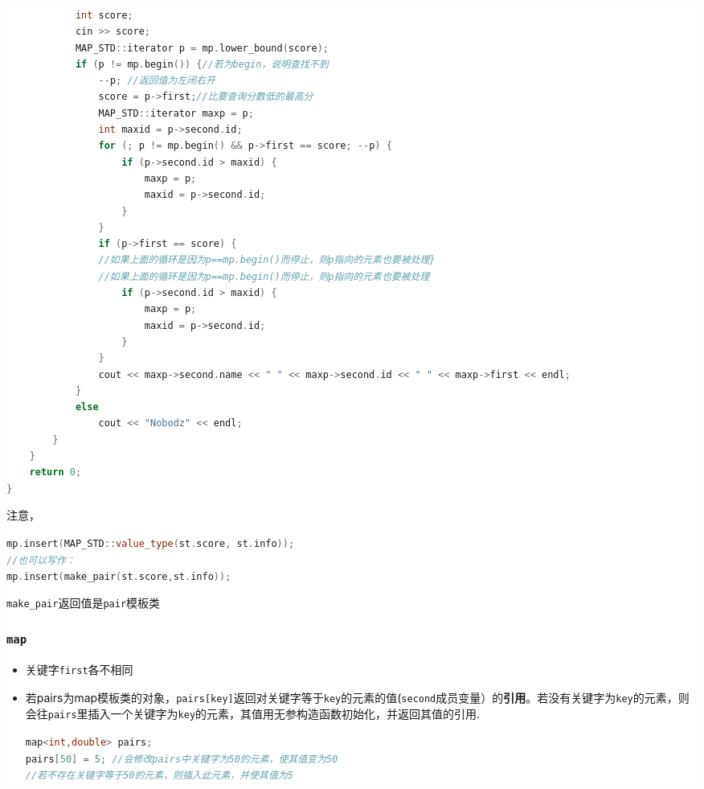 ```cpp
			int score;
			cin >> score;
			MAP_STD::iterator p = mp.lower_bound(score);
			if (p != mp.begin()) {//若为begin，说明查找不到
				--p; //返回值为左闭右开
				score = p->first;//比要查询分数低的最高分
				MAP_STD::iterator maxp = p;
				int maxid = p->second.id;
				for (; p != mp.begin() && p->first == score; --p) {
					if (p->second.id > maxid) {
						maxp = p;
						maxid = p->second.id;
					}
				}
				if (p->first == score) {
				//如果上面的循环是因为p==mp.begin()而停止，则p指向的元素也要被处理}
				//如果上面的循环是因为p==mp.begin()而停止，则p指向的元素也要被处理
					if (p->second.id > maxid) {
						maxp = p;
						maxid = p->second.id;
					}
				}
				cout << maxp->second.name << " " << maxp->second.id << " " << maxp->first << endl;
			}
			else
				cout << "Nobodz" << endl;
		}
	}
	return 0;
}
```

注意，

```cpp
mp.insert(MAP_STD::value_type(st.score, st.info));
//也可以写作：
mp.insert(make_pair(st.score,st.info));
```

`make_pair`返回值是`pair`模板类

### `map`

- 关键字`first`各不相同

- 若pairs为map模板类的对象，`pairs[key]`返回对关键字等于`key`的元素的值(`second`成员变量）的**引用**。若没有关键字为`key`的元素，则会往`pairs`里插入一个关键字为`key`的元素，其值用无参构造函数初始化，并返回其值的引用.

  ```cpp
  map<int,double> pairs;
  pairs[50] = 5; //会修改pairs中关键字为50的元素，使其值变为50
  //若不存在关键字等于50的元素，则插入此元素，并使其值为5
  ```
